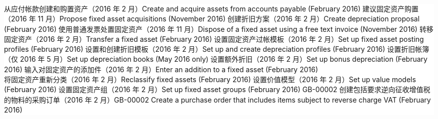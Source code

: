 <td align="left"><span data-ttu-id="bb342-310">从应付帐款创建和购置资产（2016 年 2 月）</span><span class="sxs-lookup"><span data-stu-id="bb342-310">Create and acquire assets from accounts payable (February 2016)</span></span></td>
</tr>
<tr class="odd">
<td align="left"><span data-ttu-id="bb342-311">建议固定资产购置（2016 年 11 月）</span><span class="sxs-lookup"><span data-stu-id="bb342-311">Propose fixed asset acquisitions (November 2016)</span></span></td>
</tr>
<tr class="even">
<td align="left"><span data-ttu-id="bb342-312">创建折旧方案（2016 年 2 月）</span><span class="sxs-lookup"><span data-stu-id="bb342-312">Create depreciation proposal (February 2016)</span></span></td>
</tr>
<tr class="odd">
<td align="left"><span data-ttu-id="bb342-313">使用普通发票处置固定资产（2016 年 11 月）</span><span class="sxs-lookup"><span data-stu-id="bb342-313">Dispose of a fixed asset using a free text invoice (November 2016)</span></span></td>
</tr>
<tr class="even">
<td align="left"><span data-ttu-id="bb342-314">转移固定资产（2016 年 2 月）</span><span class="sxs-lookup"><span data-stu-id="bb342-314">Transfer a fixed asset (February 2016)</span></span></td>
</tr>
<tr class="odd">
<td align="left"><span data-ttu-id="bb342-315">设置固定资产过帐模板（2016 年 2 月）</span><span class="sxs-lookup"><span data-stu-id="bb342-315">Set up fixed asset posting profiles (February 2016)</span></span></td>
</tr>
<tr class="even">
<td align="left"><span data-ttu-id="bb342-316">设置和创建折旧模板（2016 年 2 月）</span><span class="sxs-lookup"><span data-stu-id="bb342-316">Set up and create depreciation profiles (February 2016)</span></span></td>
</tr>
<tr class="odd">
<td align="left"><span data-ttu-id="bb342-317">设置折旧帐簿（仅 2016 年 5 月）</span><span class="sxs-lookup"><span data-stu-id="bb342-317">Set up depreciation books (May 2016 only)</span></span></td>
</tr>
<tr class="even">
<td align="left"><span data-ttu-id="bb342-318">设置额外折旧（2016 年 2 月）</span><span class="sxs-lookup"><span data-stu-id="bb342-318">Set up bonus depreciation (February 2016)</span></span></td>
</tr>
<tr class="odd">
<td align="left"><span data-ttu-id="bb342-319">输入对固定资产的添加件（2016 年 2 月）</span><span class="sxs-lookup"><span data-stu-id="bb342-319">Enter an addition to a fixed asset (February 2016)</span></span></td>
</tr>
<tr class="even">
<td align="left"><span data-ttu-id="bb342-320">将固定资产重新分类（2016 年 2 月）</span><span class="sxs-lookup"><span data-stu-id="bb342-320">Reclassify fixed assets (February 2016)</span></span></td>
</tr>
<tr class="odd">
<td align="left"><span data-ttu-id="bb342-321">设置价值模型（2016 年 2 月）</span><span class="sxs-lookup"><span data-stu-id="bb342-321">Set up value models (February 2016)</span></span></td>
</tr>
<tr class="even">
<td align="left"><span data-ttu-id="bb342-322">设置固定资产组（2016 年 2 月）</span><span class="sxs-lookup"><span data-stu-id="bb342-322">Set up fixed asset groups (February 2016)</span></span></td>
</tr>
<tr class="odd">
<td align="left"><span data-ttu-id="bb342-323">GB-00002 创建包括要求逆向征收增值税的物料的采购订单（2016 年 2 月）</span><span class="sxs-lookup"><span data-stu-id="bb342-323">GB-00002 Create a purchase order that includes items subject to reverse charge VAT (February 2016)</span></span></td>
</tr>
<tr class="even">